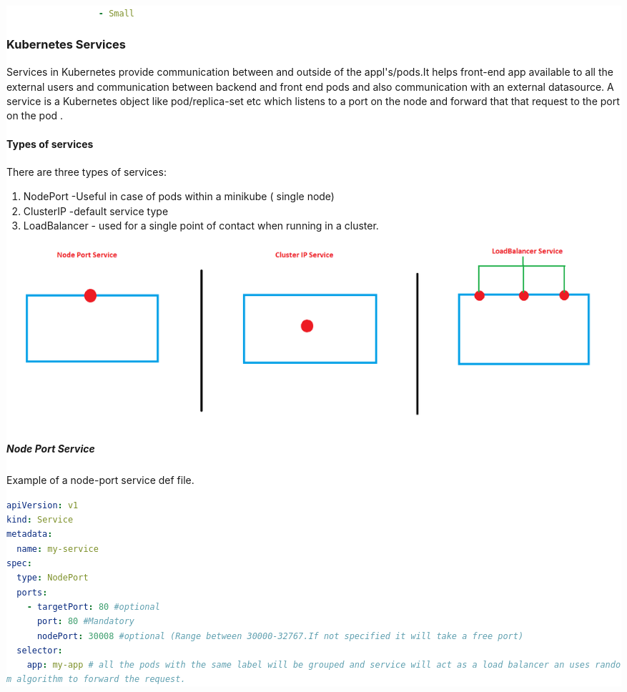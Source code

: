 ```yaml
                  - Small
```

### Kubernetes Services

Services in Kubernetes provide communication between and outside of the appl's/pods.It helps front-end app available to
all the external users and communication between backend and front end pods and also communication with an external
datasource. A service is a Kubernetes object like pod/replica-set etc which listens to a port on the node and forward
that that request to the port on the pod .

#### Types of services

There are three types of services:

1. NodePort -Useful in case of pods within a minikube ( single node)
2. ClusterIP -default service type
3. LoadBalancer - used for a single point of contact when running in a cluster.

![img.png](../images/service-types.png)

##### Node Port Service

Example of a node-port service def file.

```yaml
apiVersion: v1
kind: Service
metadata:
  name: my-service
spec:
  type: NodePort
  ports:
    - targetPort: 80 #optional
      port: 80 #Mandatory
      nodePort: 30008 #optional (Range between 30000-32767.If not specified it will take a free port)
  selector:
    app: my-app # all the pods with the same label will be grouped and service will act as a load balancer an uses random algorithm to forward the request.
```
